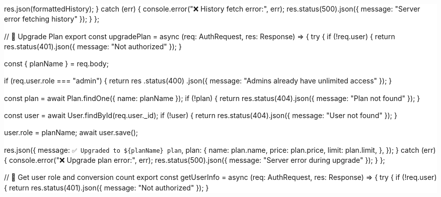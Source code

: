   res.json(formattedHistory);
 } catch (err) {
  console.error("❌ History fetch error:", err);
  res.status(500).json({ message: "Server error fetching history" });
 }
};

// 📌 Upgrade Plan
export const upgradePlan = async (req: AuthRequest, res: Response) => {
 try {
  if (!req.user) {
   return res.status(401).json({ message: "Not authorized" });
  }

  const { planName } = req.body;

  if (req.user.role === "admin") {
   return res
    .status(400)
    .json({ message: "Admins already have unlimited access" });
  }

  const plan = await Plan.findOne({ name: planName });
  if (!plan) {
   return res.status(404).json({ message: "Plan not found" });
  }

  const user = await User.findById(req.user._id);
  if (!user) {
   return res.status(404).json({ message: "User not found" });
  }

  user.role = planName;
  await user.save();

  res.json({
   message: `✅ Upgraded to ${planName} plan`,
   plan: {
    name: plan.name,
    price: plan.price,
    limit: plan.limit,
   },
  });
 } catch (err) {
  console.error("❌ Upgrade plan error:", err);
  res.status(500).json({ message: "Server error during upgrade" });
 }
};

// 📌 Get user role and conversion count
export const getUserInfo = async (req: AuthRequest, res: Response) => {
 try {
  if (!req.user) {
   return res.status(401).json({ message: "Not authorized" });
  }
